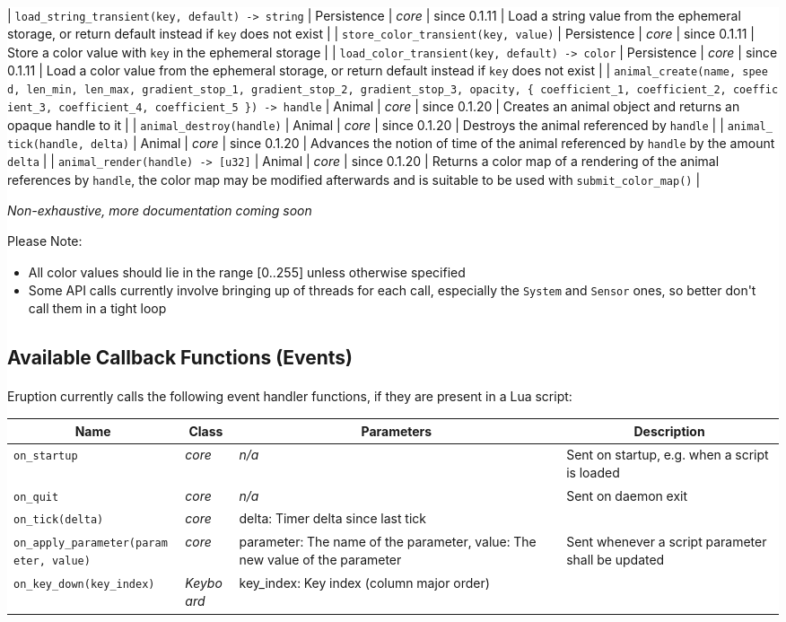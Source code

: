 | `load_string_transient(key, default) -> string`                                                                                                                                                     | Persistence | _core_    | since 0.1.11       | Load a string value from the ephemeral storage, or return default instead if `key` does not exist                                                                                                        |
| `store_color_transient(key, value)`                                                                                                                                                                 | Persistence | _core_    | since 0.1.11       | Store a color value with `key` in the ephemeral storage                                                                                                                                                  |
| `load_color_transient(key, default) -> color`                                                                                                                                                       | Persistence | _core_    | since 0.1.11       | Load a color value from the ephemeral storage, or return default instead if `key` does not exist                                                                                                         |
| `animal_create(name, speed, len_min, len_max, gradient_stop_1, gradient_stop_2, gradient_stop_3, opacity, { coefficient_1, coefficient_2, coefficient_3, coefficient_4, coefficient_5 }) -> handle` | Animal      | _core_    | since 0.1.20       | Creates an animal object and returns an opaque handle to it                                                                                                                                              |
| `animal_destroy(handle)`                                                                                                                                                                            | Animal      | _core_    | since 0.1.20       | Destroys the animal referenced by `handle`                                                                                                                                                               |
| `animal_tick(handle, delta)`                                                                                                                                                                        | Animal      | _core_    | since 0.1.20       | Advances the notion of time of the animal referenced by `handle` by the amount  `delta`                                                                                                                  |
| `animal_render(handle) -> [u32]`                                                                                                                                                                    | Animal      | _core_    | since 0.1.20       | Returns a color map of a rendering of the animal references by `handle`, the color map may be modified afterwards and is suitable to be used with `submit_color_map()`                                   |

_Non-exhaustive, more documentation coming soon_

Please Note:
* All color values should lie in the range [0..255] unless otherwise specified
* Some API calls currently involve bringing up of threads for each call,
	especially the `System` and `Sensor` ones, so better don't call them in a
	tight loop

## Available Callback Functions (Events)

Eruption currently calls the following event handler functions, if they are present in a Lua script:

| Name                                   | Class      | Parameters                                                                                                                                                                                                     | Description                                       |
| -------------------------------------- | ---------- | -------------------------------------------------------------------------------------------------------------------------------------------------------------------------------------------------------------- | ------------------------------------------------- |
| `on_startup`                           | _core_     | _n/a_                                                                                                                                                                                                          | Sent on startup, e.g. when a script is loaded     |
| `on_quit`                              | _core_     | _n/a_                                                                                                                                                                                                          | Sent on daemon exit                               |
| `on_tick(delta)`                       | _core_     | delta: Timer delta since last tick                                                                                                                                                                             |                                                   |
| `on_apply_parameter(parameter, value)` | _core_     | parameter: The name of the parameter, value: The new value of the parameter                                                                                                                                    | Sent whenever a script parameter shall be updated |
| `on_key_down(key_index)`               | _Keyboard_ | key_index: Key index (column major order)                                                                                                                                                                      |                                                   |